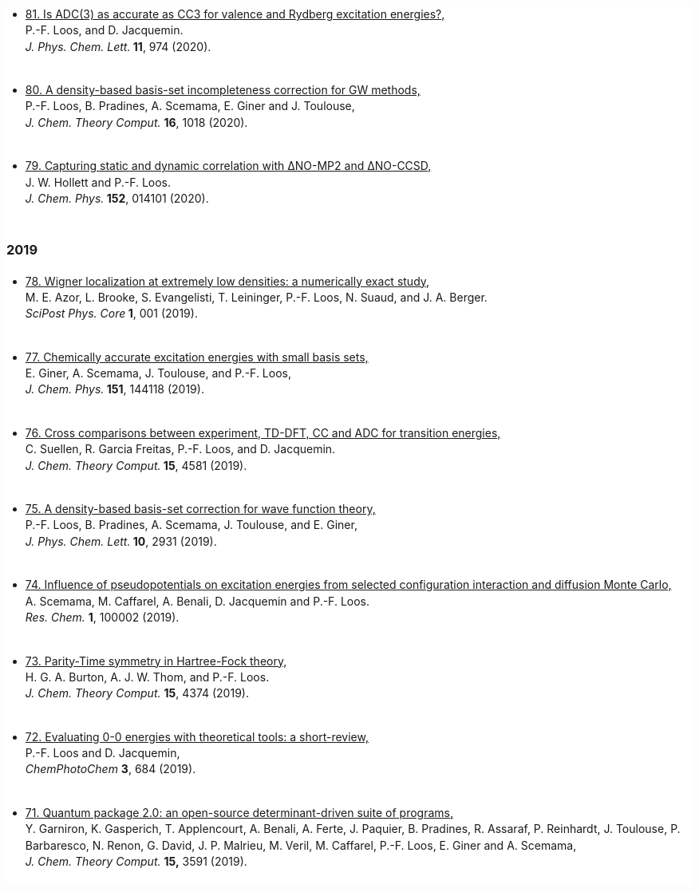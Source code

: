* <a href="/pub/81.pdf"> 81. Is ADC(3) as accurate as CC3 for valence and Rydberg excitation energies?,<br></a>
P.-F. Loos, and D. Jacquemin. <br>
<I> J. Phys. Chem. Lett.</I><B> 11</B>, 974 (2020). <br><br>

* <a href="/pub/80.pdf">80. A density-based basis-set incompleteness correction for GW methods,<br></a>
P.-F. Loos, B. Pradines, A. Scemama, E. Giner and J. Toulouse,<br>
<I> J. Chem. Theory Comput. </I><B> 16</B>, 1018 (2020). <br><br>

* <a href="/pub/79.pdf"> 79. Capturing static and dynamic correlation with &Delta;NO-MP2 and &Delta;NO-CCSD,<br></a>
J. W. Hollett and P.-F. Loos. <br>
<I> J. Chem. Phys.</I><B> 152</B>, 014101 (2020). <br><br>

### 2019

* <a href="/pub/78.pdf"> 78. Wigner localization at extremely low densities: a numerically exact study,<br></a>
M. E. Azor, L. Brooke, S. Evangelisti, T. Leininger, P.-F. Loos, N. Suaud, and J. A. Berger. <br>
<I> SciPost Phys. Core</I><B> 1</B>, 001 (2019). <br><br>

* <a href="/pub/77.pdf"> 77. Chemically accurate excitation energies with small basis sets,<br></a>
E. Giner, A. Scemama, J. Toulouse, and P.-F. Loos,<br>
<I> J. Chem. Phys.</I><B> 151</B>, 144118 (2019). <br><br>

* <a href="/pub/76.pdf"> 76. Cross comparisons between experiment, TD-DFT, CC and ADC for transition energies,<br></a>
C. Suellen, R. Garcia Freitas, P.-F. Loos, and D. Jacquemin. <br>
<I> J. Chem. Theory Comput.</I><B> 15</B>, 4581 (2019). <br><br>

* <a href="/pub/75.pdf"> 75. A density-based basis-set correction for wave function theory,<br></a>
P.-F. Loos, B. Pradines, A. Scemama, J. Toulouse, and E. Giner,<br>
<I> J. Phys. Chem. Lett.</I><B> 10</B>, 2931 (2019). <br><br>

* <a href="/pub/74.pdf"> 74. Influence of pseudopotentials on excitation energies from selected configuration interaction and diffusion Monte Carlo,<br></a>
A. Scemama, M. Caffarel, A. Benali, D. Jacquemin and P.-F. Loos. <br>
<I> Res. Chem. </I><B> 1</B>, 100002 (2019). <br><br>

* <a href="/pub/73.pdf"> 73. Parity-Time symmetry in Hartree-Fock theory,<br></a>
H. G. A. Burton, A. J. W. Thom, and P.-F. Loos. <br>
<I> J. Chem. Theory Comput. </I><B> 15</B>, 4374 (2019). <br><br>

* <a href="/pub/72.pdf"> 72. Evaluating 0-0 energies with theoretical tools: a short-review,<br></a>
P.-F. Loos and D. Jacquemin,<br>
<I> ChemPhotoChem </I><B> 3</B>, 684 (2019). <br><br>

* <a href="/pub/71.pdf"> 71. Quantum package 2.0: an open-source determinant-driven suite of programs,<br></a>
Y. Garniron, K. Gasperich, T. Applencourt, A. Benali, A. Ferte, J. Paquier, B. Pradines, R. Assaraf, P. Reinhardt, J. Toulouse, P. Barbaresco, N. Renon, G. David, J. P. Malrieu, M. Veril, M. Caffarel, P.-F. Loos, E. Giner and A. Scemama,<br>
<I> J. Chem. Theory Comput. </I><B> 15,</B> 3591 (2019). <br><br>
